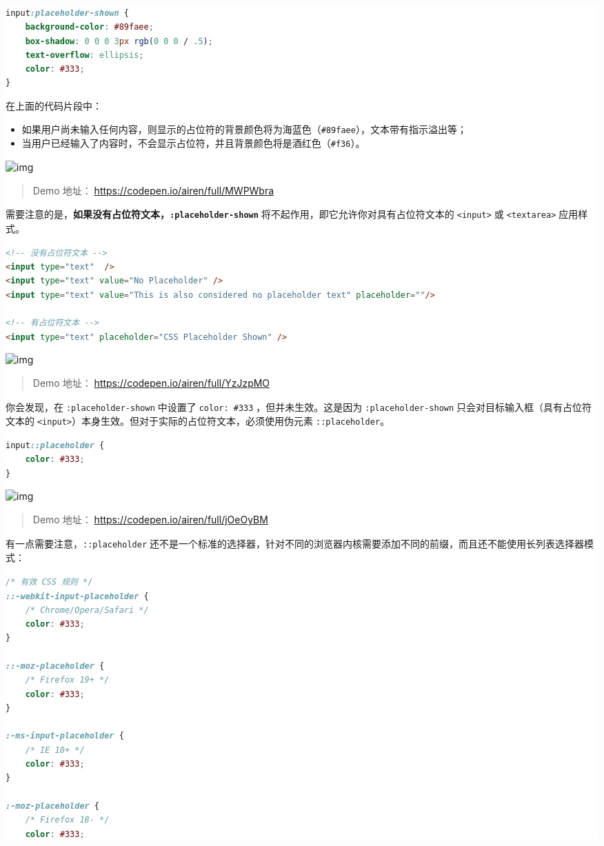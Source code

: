 ```CSS
input:placeholder-shown {
    background-color: #89faee;
    box-shadow: 0 0 0 3px rgb(0 0 0 / .5);
    text-overflow: ellipsis;
    color: #333;
}
```

在上面的代码片段中：

*   如果用户尚未输入任何内容，则显示的占位符的背景颜色将为海蓝色（`#89faee`），文本带有指示溢出等；
*   当用户已经输入了内容时，不会显示占位符，并且背景颜色将是酒红色（`#f36`）。

![img](https://p3-juejin.byteimg.com/tos-cn-i-k3u1fbpfcp/819c897f1eda43948e7245c4208b803d~tplv-k3u1fbpfcp-zoom-1.image)

> Demo 地址： https://codepen.io/airen/full/MWPWbra

需要注意的是，**如果没有占位符文本，`:placeholder-shown`** 将不起作用，即它允许你对具有占位符文本的  `<input>` 或 `<textarea>` 应用样式。

```HTML
<!-- 没有占位符文本 -->
<input type="text"  />
<input type="text" value="No Placeholder" />
<input type="text" value="This is also considered no placeholder text" placeholder=""/>

<!-- 有占位符文本 -->
<input type="text" placeholder="CSS Placeholder Shown" />
```

![img](https://p3-juejin.byteimg.com/tos-cn-i-k3u1fbpfcp/e18466d573ba4b18badd468991e80ad2~tplv-k3u1fbpfcp-zoom-1.image)

> Demo 地址： https://codepen.io/airen/full/YzJzpMO

你会发现，在 `:placeholder-shown` 中设置了 `color: #333` ，但并未生效。这是因为 `:placeholder-shown` 只会对目标输入框（具有占位符文本的 `<input>`）本身生效。但对于实际的占位符文本，必须使用伪元素 `::placeholder`。

```CSS
input::placeholder {
    color: #333;
}
```

![img](https://p3-juejin.byteimg.com/tos-cn-i-k3u1fbpfcp/035e796966594fb59038cc3805adb03b~tplv-k3u1fbpfcp-zoom-1.image)

> Demo 地址： https://codepen.io/airen/full/jOeOyBM

有一点需要注意，`::placeholder` 还不是一个标准的选择器，针对不同的浏览器内核需要添加不同的前缀，而且还不能使用长列表选择器模式：

```CSS
/* 有效 CSS 规则 */
::-webkit-input-placeholder { 
    /* Chrome/Opera/Safari */ 
    color: #333; 
} 

::-moz-placeholder { 
    /* Firefox 19+ */ 
    color: #333; 
} 

:-ms-input-placeholder { 
    /* IE 10+ */ 
    color: #333; 
} 

:-moz-placeholder { 
    /* Firefox 18- */ 
    color: #333; 
```